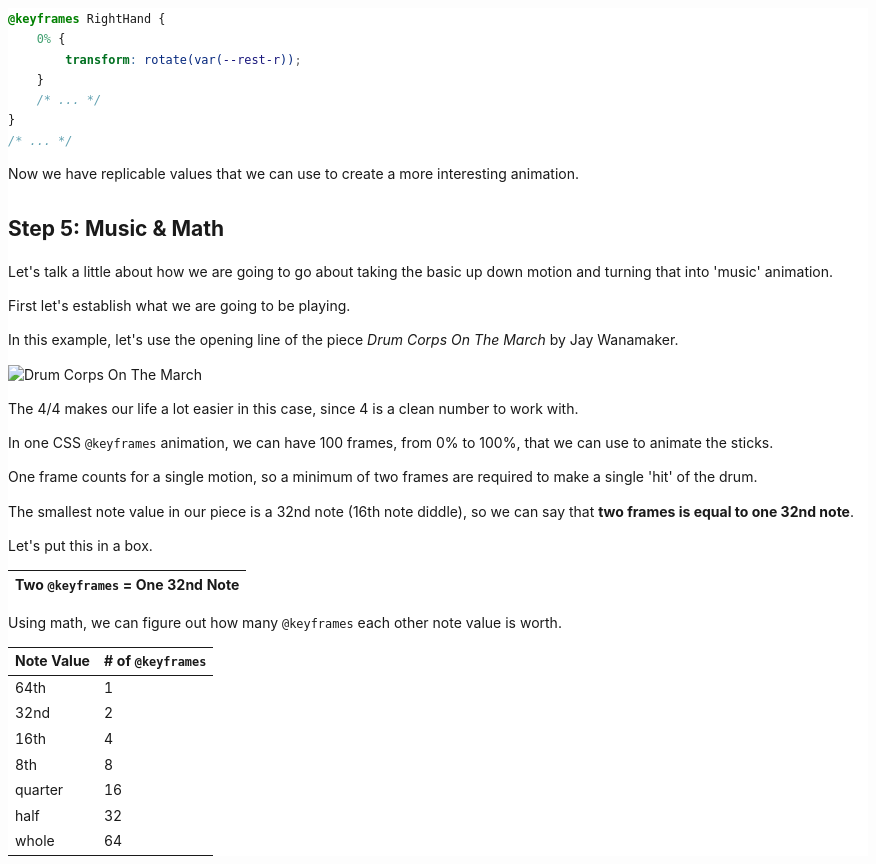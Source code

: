 ```css
@keyframes RightHand {
	0% {
		transform: rotate(var(--rest-r));
	}
	/* ... */
}
/* ... */
```

Now we have replicable values that we can use to create a more interesting animation.

## Step 5: Music & Math

Let's talk a little about how we are going to go about taking the basic up down motion
and turning that into 'music' animation.

First let's establish what we are going to be playing.

In this example, let's use the opening line of the piece _Drum Corps On The March_ by Jay Wanamaker.

![Drum Corps On The March](/blogPosts/images/drum-corps-on-the-march.png)

The 4/4 makes our life a lot easier in this case, since 4 is a clean number to work with.

In one CSS `@keyframes` animation, we can have 100 frames, from 0% to 100%, that we can use to animate the sticks.

One frame counts for a single motion, so a minimum of two frames are required to make a single 'hit' of the drum.

The smallest note value in our piece is a 32nd note (16th note diddle), so we can say that **two frames is equal to one 32nd note**.

Let's put this in a box.

| Two `@keyframes` = One 32nd Note |
| -------------------------------- |

Using math, we can figure out how many `@keyframes` each other note value is worth.

| Note Value | # of `@keyframes` |
| ---------- | ----------------- |
| 64th       | 1                 |
| 32nd       | 2                 |
| 16th       | 4                 |
| 8th        | 8                 |
| quarter    | 16                |
| half       | 32                |
| whole      | 64                |
